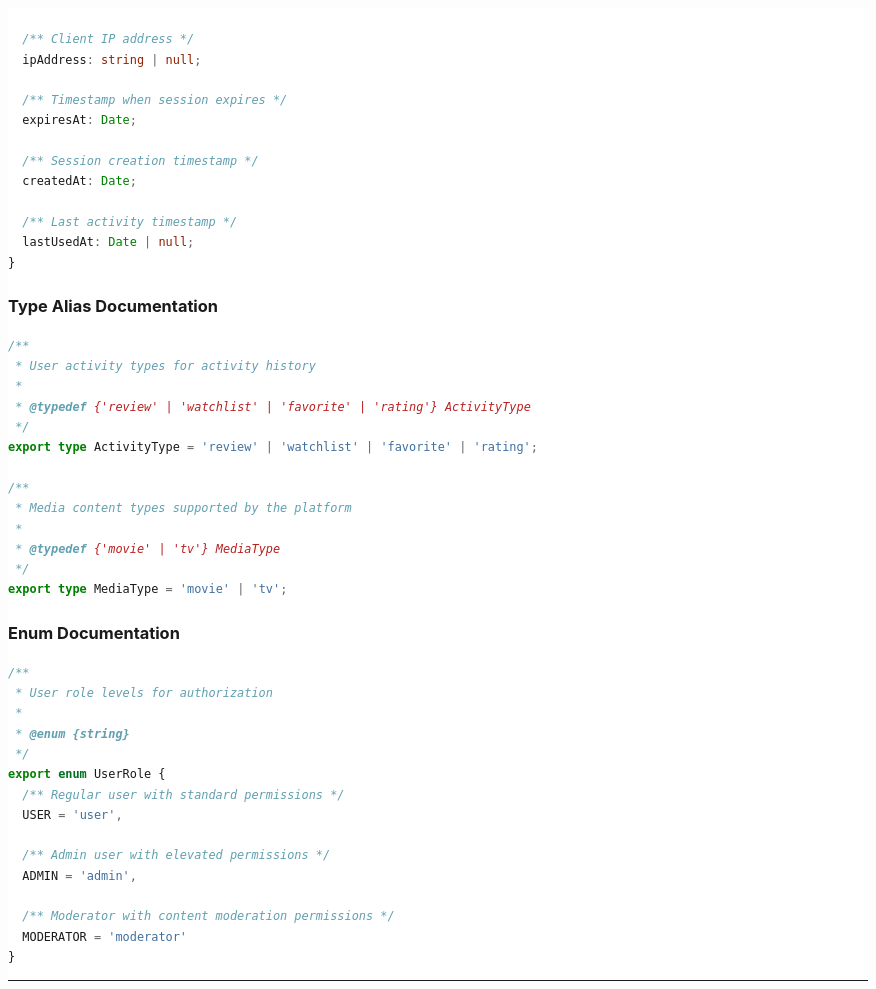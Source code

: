```typescript
  
  /** Client IP address */
  ipAddress: string | null;
  
  /** Timestamp when session expires */
  expiresAt: Date;
  
  /** Session creation timestamp */
  createdAt: Date;
  
  /** Last activity timestamp */
  lastUsedAt: Date | null;
}
```

### Type Alias Documentation

```typescript
/**
 * User activity types for activity history
 * 
 * @typedef {'review' | 'watchlist' | 'favorite' | 'rating'} ActivityType
 */
export type ActivityType = 'review' | 'watchlist' | 'favorite' | 'rating';

/**
 * Media content types supported by the platform
 * 
 * @typedef {'movie' | 'tv'} MediaType
 */
export type MediaType = 'movie' | 'tv';
```

### Enum Documentation

```typescript
/**
 * User role levels for authorization
 * 
 * @enum {string}
 */
export enum UserRole {
  /** Regular user with standard permissions */
  USER = 'user',
  
  /** Admin user with elevated permissions */
  ADMIN = 'admin',
  
  /** Moderator with content moderation permissions */
  MODERATOR = 'moderator'
}
```

---